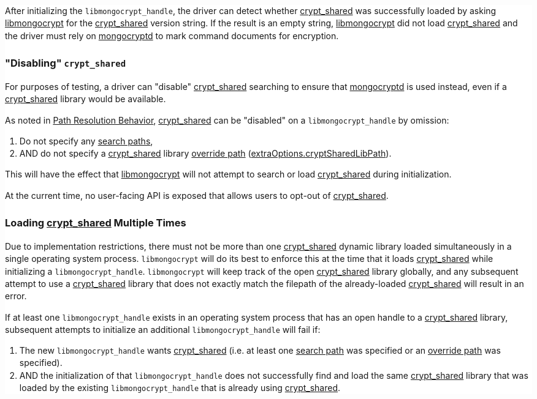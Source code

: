 After initializing the `libmongocrypt_handle`, the driver can detect whether [crypt_shared](#crypt_shared) was
successfully loaded by asking [libmongocrypt](#libmongocrypt) for the [crypt_shared](#crypt_shared) version string. If
the result is an empty string, [libmongocrypt](#libmongocrypt) did not load [crypt_shared](#crypt_shared) and the driver
must rely on [mongocryptd](#mongocryptd) to mark command documents for encryption.

<span id="disabling-crypt_shared"></span>

### "Disabling" `crypt_shared`

For purposes of testing, a driver can "disable" [crypt_shared](#crypt_shared) searching to ensure that
[mongocryptd](#mongocryptd) is used instead, even if a [crypt_shared](#crypt_shared) library would be available.

As noted in [Path Resolution Behavior](#path-resolution-behavior), [crypt_shared](#crypt_shared) can be "disabled" on a
`libmongocrypt_handle` by omission:

1. Do not specify any [search paths](#search-paths),
2. AND do not specify a [crypt_shared](#crypt_shared) library [override path](#override-path)
    ([extraOptions.cryptSharedLibPath](#extraoptions.cryptsharedlibpath)).

This will have the effect that [libmongocrypt](#libmongocrypt) will not attempt to search or load
[crypt_shared](#crypt_shared) during initialization.

At the current time, no user-facing API is exposed that allows users to opt-out of [crypt_shared](#crypt_shared).

### Loading [crypt_shared](#crypt_shared) Multiple Times

Due to implementation restrictions, there must not be more than one [crypt_shared](#crypt_shared) dynamic library loaded
simultaneously in a single operating system process. `libmongocrypt` will do its best to enforce this at the time that
it loads [crypt_shared](#crypt_shared) while initializing a `libmongocrypt_handle`. `libmongocrypt` will keep track of
the open [crypt_shared](#crypt_shared) library globally, and any subsequent attempt to use a
[crypt_shared](#crypt_shared) library that does not exactly match the filepath of the already-loaded
[crypt_shared](#crypt_shared) will result in an error.

If at least one `libmongocrypt_handle` exists in an operating system process that has an open handle to a
[crypt_shared](#crypt_shared) library, subsequent attempts to initialize an additional `libmongocrypt_handle` will fail
if:

1. The new `libmongocrypt_handle` wants [crypt_shared](#crypt_shared) (i.e. at least one [search path](#search-path) was
    specified or an [override path](#override-path) was specified).
2. AND the initialization of that `libmongocrypt_handle` does not successfully find and load the same
    [crypt_shared](#crypt_shared) library that was loaded by the existing `libmongocrypt_handle` that is already using
    [crypt_shared](#crypt_shared).
